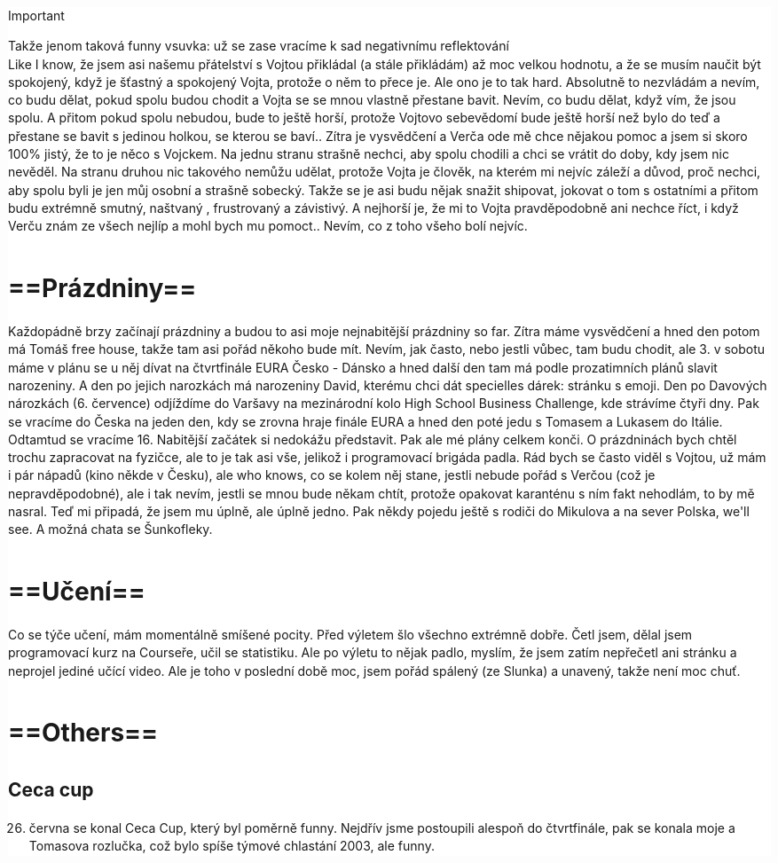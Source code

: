 > [!important]  
> Takže jenom taková funny vsuvka: už se zase vracíme k sad negativnímu reflektování  
Like I know, že jsem asi našemu přátelství s Vojtou přikládal (a stále přikládám) až moc velkou hodnotu, a že se musím naučit být spokojený, když je šťastný a spokojený Vojta, protože o něm to přece je. Ale ono je to tak hard. Absolutně to nezvládám a nevím, co budu dělat, pokud spolu budou chodit a Vojta se se mnou vlastně přestane bavit. Nevím, co budu dělat, když vím, že jsou spolu. A přitom pokud spolu nebudou, bude to ještě horší, protože Vojtovo sebevědomí bude ještě horší než bylo do teď a přestane se bavit s jedinou holkou, se kterou se baví..
Zítra je vysvědčení a Verča ode mě chce nějakou pomoc a jsem si skoro 100% jistý, že to je něco s Vojckem. Na jednu stranu strašně nechci, aby spolu chodili a chci se vrátit do doby, kdy jsem nic nevěděl. Na stranu druhou nic takového nemůžu udělat, protože Vojta je člověk, na kterém mi nejvíc záleží a důvod, proč nechci, aby spolu byli je jen můj osobní a strašně sobecký. Takže se je asi budu nějak snažit shipovat, jokovat o tom s ostatními a přitom budu extrémně smutný, naštvaný , frustrovaný a závistivý. A nejhorší je, že mi to Vojta pravděpodobně ani nechce říct, i když Verču znám ze všech nejlíp a mohl bych mu pomoct.. Nevím, co z toho všeho bolí nejvíc.
# ==Prázdniny==
Každopádně brzy začínají prázdniny a budou to asi moje nejnabitější prázdniny so far. Zítra máme vysvědčení a hned den potom má Tomáš free house, takže tam asi pořád někoho bude mít. Nevím, jak často, nebo jestli vůbec, tam budu chodit, ale 3. v sobotu máme v plánu se u něj dívat na čtvrtfinále EURA Česko - Dánsko a hned další den tam má podle prozatimních plánů slavit narozeniny. A den po jejich narozkách má narozeniny David, kterému chci dát specielles dárek: stránku s emoji.
Den po Davových nározkách (6. července) odjíždíme do Varšavy na mezinárodní kolo High School Business Challenge, kde strávíme čtyři dny. Pak se vracíme do Česka na jeden den, kdy se zrovna hraje finále EURA a hned den poté jedu s Tomasem a Lukasem do Itálie. Odtamtud se vracíme 16. Nabitější začátek si nedokážu představit.
Pak ale mé plány celkem konči. O prázdninách bych chtěl trochu zapracovat na fyzičce, ale to je tak asi vše, jelikož i programovací brigáda padla. Rád bych se často viděl s Vojtou, už mám i pár nápadů (kino někde v Česku), ale who knows, co se kolem něj stane, jestli nebude pořád s Verčou (což je nepravděpodobné), ale i tak nevím, jestli se mnou bude někam chtít, protože opakovat karanténu s ním fakt nehodlám, to by mě nasral. Teď mi připadá, že jsem mu úplně, ale úplně jedno.
Pak někdy pojedu ještě s rodiči do Mikulova a na sever Polska, we'll see. A možná chata se Šunkofleky.
# ==Učení==
Co se týče učení, mám momentálně smíšené pocity. Před výletem šlo všechno extrémně dobře. Četl jsem, dělal jsem programovací kurz na Courseře, učil se statistiku. Ale po výletu to nějak padlo, myslím, že jsem zatím nepřečetl ani stránku a neprojel jediné učící video. Ale je toho v poslední době moc, jsem pořád spálený (ze Slunka) a unavený, takže není moc chuť.
# ==Others==
## Ceca cup
26. června se konal Ceca Cup, který byl poměrně funny. Nejdřív jsme postoupili alespoň do čtvrtfinále, pak se konala moje a Tomasova rozlučka, což bylo spíše týmové chlastání 2003, ale funny.